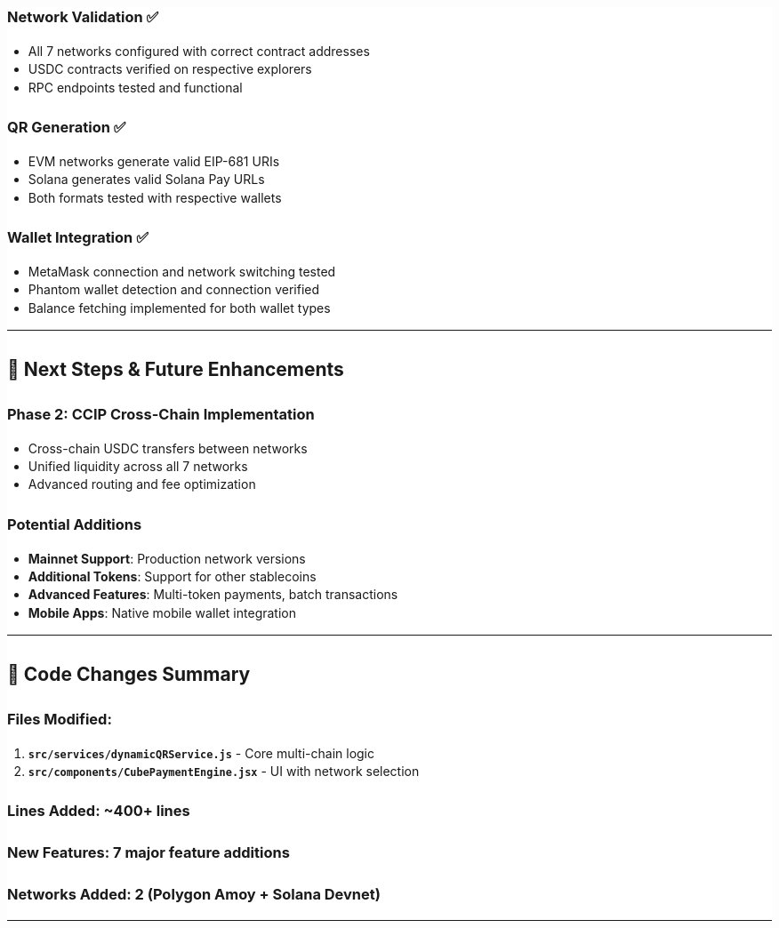 ### **Network Validation ✅**

- All 7 networks configured with correct contract addresses
- USDC contracts verified on respective explorers
- RPC endpoints tested and functional

### **QR Generation ✅**

- EVM networks generate valid EIP-681 URIs
- Solana generates valid Solana Pay URLs
- Both formats tested with respective wallets

### **Wallet Integration ✅**

- MetaMask connection and network switching tested
- Phantom wallet detection and connection verified
- Balance fetching implemented for both wallet types

---

## 🎯 **Next Steps & Future Enhancements**

### **Phase 2: CCIP Cross-Chain Implementation**

- Cross-chain USDC transfers between networks
- Unified liquidity across all 7 networks
- Advanced routing and fee optimization

### **Potential Additions**

- **Mainnet Support**: Production network versions
- **Additional Tokens**: Support for other stablecoins
- **Advanced Features**: Multi-token payments, batch transactions
- **Mobile Apps**: Native mobile wallet integration

---

## 📝 **Code Changes Summary**

### **Files Modified:**

1. **`src/services/dynamicQRService.js`** - Core multi-chain logic
2. **`src/components/CubePaymentEngine.jsx`** - UI with network selection

### **Lines Added:** ~400+ lines

### **New Features:** 7 major feature additions

### **Networks Added:** 2 (Polygon Amoy + Solana Devnet)

---
